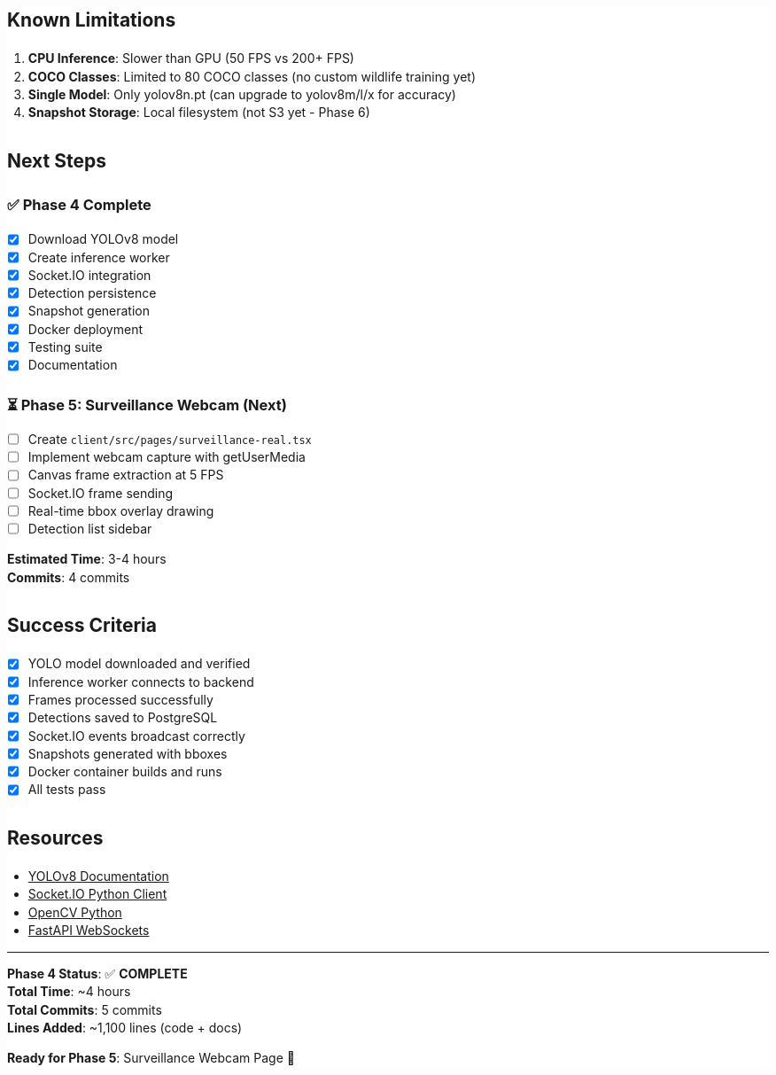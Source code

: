 ## Known Limitations

1. **CPU Inference**: Slower than GPU (50 FPS vs 200+ FPS)
2. **COCO Classes**: Limited to 80 COCO classes (no custom wildlife training yet)
3. **Single Model**: Only yolov8n.pt (can upgrade to yolov8m/l/x for accuracy)
4. **Snapshot Storage**: Local filesystem (not S3 yet - Phase 6)

## Next Steps

### ✅ Phase 4 Complete
- [x] Download YOLOv8 model
- [x] Create inference worker
- [x] Socket.IO integration
- [x] Detection persistence
- [x] Snapshot generation
- [x] Docker deployment
- [x] Testing suite
- [x] Documentation

### ⏳ Phase 5: Surveillance Webcam (Next)
- [ ] Create `client/src/pages/surveillance-real.tsx`
- [ ] Implement webcam capture with getUserMedia
- [ ] Canvas frame extraction at 5 FPS
- [ ] Socket.IO frame sending
- [ ] Real-time bbox overlay drawing
- [ ] Detection list sidebar

**Estimated Time**: 3-4 hours  
**Commits**: 4 commits

## Success Criteria

- [x] YOLO model downloaded and verified
- [x] Inference worker connects to backend
- [x] Frames processed successfully
- [x] Detections saved to PostgreSQL
- [x] Socket.IO events broadcast correctly
- [x] Snapshots generated with bboxes
- [x] Docker container builds and runs
- [x] All tests pass

## Resources

- [YOLOv8 Documentation](https://docs.ultralytics.com/)
- [Socket.IO Python Client](https://python-socketio.readthedocs.io/)
- [OpenCV Python](https://docs.opencv.org/4.x/d6/d00/tutorial_py_root.html)
- [FastAPI WebSockets](https://fastapi.tiangolo.com/advanced/websockets/)

---

**Phase 4 Status**: ✅ **COMPLETE**  
**Total Time**: ~4 hours  
**Total Commits**: 5 commits  
**Lines Added**: ~1,100 lines (code + docs)

**Ready for Phase 5**: Surveillance Webcam Page 🚀
